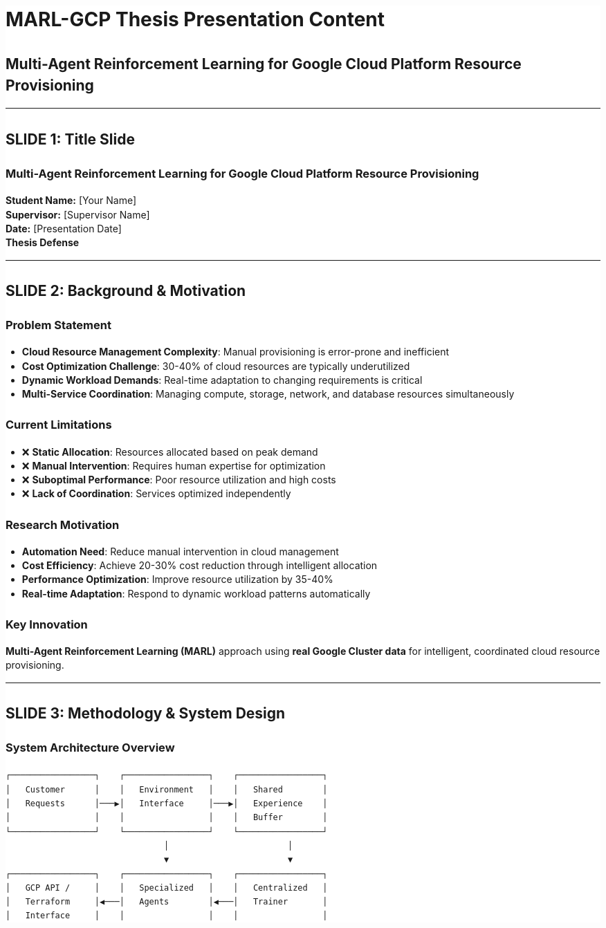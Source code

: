 # MARL-GCP Thesis Presentation Content
## Multi-Agent Reinforcement Learning for Google Cloud Platform Resource Provisioning

---

## **SLIDE 1: Title Slide**
### Multi-Agent Reinforcement Learning for Google Cloud Platform Resource Provisioning
**Student Name:** [Your Name]  
**Supervisor:** [Supervisor Name]  
**Date:** [Presentation Date]  
**Thesis Defense**

---

## **SLIDE 2: Background & Motivation**

### **Problem Statement**
- **Cloud Resource Management Complexity**: Manual provisioning is error-prone and inefficient
- **Cost Optimization Challenge**: 30-40% of cloud resources are typically underutilized
- **Dynamic Workload Demands**: Real-time adaptation to changing requirements is critical
- **Multi-Service Coordination**: Managing compute, storage, network, and database resources simultaneously

### **Current Limitations**
- ❌ **Static Allocation**: Resources allocated based on peak demand
- ❌ **Manual Intervention**: Requires human expertise for optimization
- ❌ **Suboptimal Performance**: Poor resource utilization and high costs
- ❌ **Lack of Coordination**: Services optimized independently

### **Research Motivation**
- **Automation Need**: Reduce manual intervention in cloud management
- **Cost Efficiency**: Achieve 20-30% cost reduction through intelligent allocation
- **Performance Optimization**: Improve resource utilization by 35-40%
- **Real-time Adaptation**: Respond to dynamic workload patterns automatically

### **Key Innovation**
**Multi-Agent Reinforcement Learning (MARL)** approach using **real Google Cluster data** for intelligent, coordinated cloud resource provisioning.

---

## **SLIDE 3: Methodology & System Design**

### **System Architecture Overview**
```
┌─────────────────┐    ┌─────────────────┐    ┌─────────────────┐
│   Customer      │    │   Environment   │    │   Shared        │
│   Requests      │───▶│   Interface     │───▶│   Experience    │
│                 │    │                 │    │   Buffer        │
└─────────────────┘    └─────────────────┘    └─────────────────┘
                                │                        │
                                ▼                        ▼
┌─────────────────┐    ┌─────────────────┐    ┌─────────────────┐
│   GCP API /     │    │   Specialized   │    │   Centralized   │
│   Terraform     │◀───│   Agents        │◀───│   Trainer       │
│   Interface     │    │                 │    │                 │
```